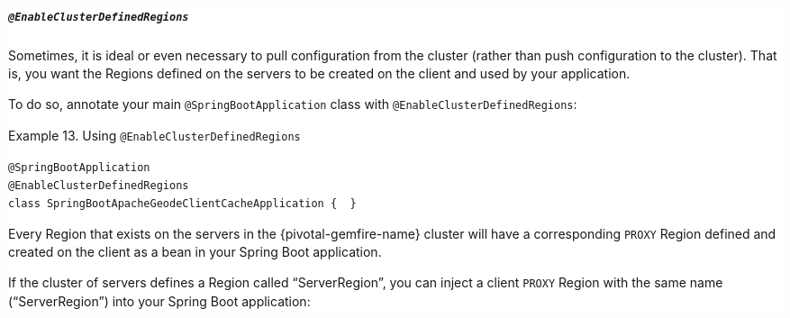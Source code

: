 </div>

</div>

<div class="sect4">

##### `@EnableClusterDefinedRegions`

<div class="paragraph">

Sometimes, it is ideal or even necessary to pull configuration from the
cluster (rather than push configuration to the cluster). That is, you
want the Regions defined on the servers to be created on the client and
used by your application.

</div>

<div class="paragraph">

To do so, annotate your main `@SpringBootApplication` class with
`@EnableClusterDefinedRegions`:

</div>

<div class="exampleblock">

<div class="title">

Example 13. Using `@EnableClusterDefinedRegions`

</div>

<div class="content">

<div class="listingblock">

<div class="content">

``` highlight
@SpringBootApplication
@EnableClusterDefinedRegions
class SpringBootApacheGeodeClientCacheApplication {  }
```

</div>

</div>

</div>

</div>

<div class="paragraph">

Every Region that exists on the servers in the {pivotal-gemfire-name}
cluster will have a corresponding `PROXY` Region defined and created on
the client as a bean in your Spring Boot application.

</div>

<div class="paragraph">

If the cluster of servers defines a Region called “ServerRegion”, you
can inject a client `PROXY` Region with the same name (“ServerRegion”)
into your Spring Boot application:
